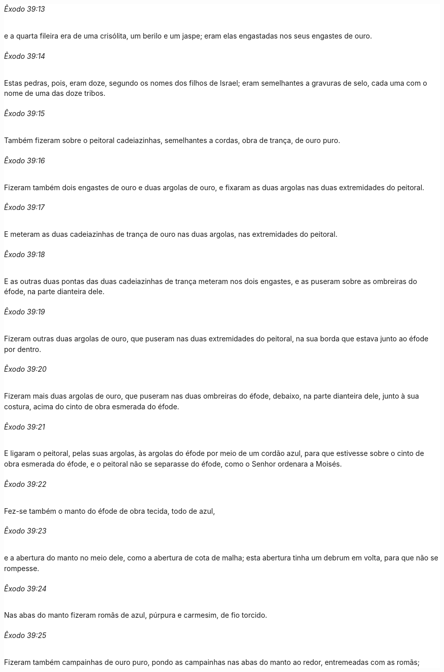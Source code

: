 ###### Êxodo 39:13

e a quarta fileira era de uma crisólita, um berilo e um jaspe; eram elas engastadas nos seus engastes de ouro.

###### Êxodo 39:14

Estas pedras, pois, eram doze, segundo os nomes dos filhos de Israel; eram semelhantes a gravuras de selo, cada uma com o nome de uma das doze tribos.

###### Êxodo 39:15

Também fizeram sobre o peitoral cadeiazinhas, semelhantes a cordas, obra de trança, de ouro puro.

###### Êxodo 39:16

Fizeram também dois engastes de ouro e duas argolas de ouro, e fixaram as duas argolas nas duas extremidades do peitoral.

###### Êxodo 39:17

E meteram as duas cadeiazinhas de trança de ouro nas duas argolas, nas extremidades do peitoral.

###### Êxodo 39:18

E as outras duas pontas das duas cadeiazinhas de trança meteram nos dois engastes, e as puseram sobre as ombreiras do éfode, na parte dianteira dele.

###### Êxodo 39:19

Fizeram outras duas argolas de ouro, que puseram nas duas extremidades do peitoral, na sua borda que estava junto ao éfode por dentro.

###### Êxodo 39:20

Fizeram mais duas argolas de ouro, que puseram nas duas ombreiras do éfode, debaixo, na parte dianteira dele, junto à sua costura, acima do cinto de obra esmerada do éfode.

###### Êxodo 39:21

E ligaram o peitoral, pelas suas argolas, às argolas do éfode por meio de um cordão azul, para que estivesse sobre o cinto de obra esmerada do éfode, e o peitoral não se separasse do éfode, como o Senhor ordenara a Moisés.

###### Êxodo 39:22

Fez-se também o manto do éfode de obra tecida, todo de azul,

###### Êxodo 39:23

e a abertura do manto no meio dele, como a abertura de cota de malha; esta abertura tinha um debrum em volta, para que não se rompesse.

###### Êxodo 39:24

Nas abas do manto fizeram romãs de azul, púrpura e carmesim, de fio torcido.

###### Êxodo 39:25

Fizeram também campainhas de ouro puro, pondo as campainhas nas abas do manto ao redor, entremeadas com as romãs;
